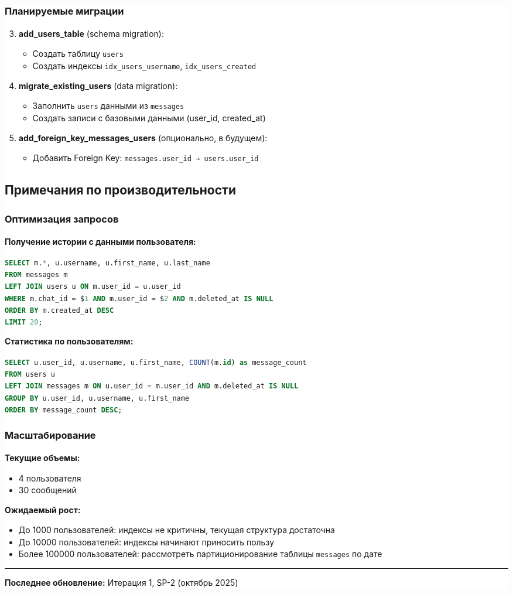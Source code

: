 ### Планируемые миграции

3. **add_users_table** (schema migration):
   - Создать таблицу `users`
   - Создать индексы `idx_users_username`, `idx_users_created`

4. **migrate_existing_users** (data migration):
   - Заполнить `users` данными из `messages`
   - Создать записи с базовыми данными (user_id, created_at)

5. **add_foreign_key_messages_users** (опционально, в будущем):
   - Добавить Foreign Key: `messages.user_id → users.user_id`

## Примечания по производительности

### Оптимизация запросов

**Получение истории с данными пользователя:**
```sql
SELECT m.*, u.username, u.first_name, u.last_name
FROM messages m
LEFT JOIN users u ON m.user_id = u.user_id
WHERE m.chat_id = $1 AND m.user_id = $2 AND m.deleted_at IS NULL
ORDER BY m.created_at DESC
LIMIT 20;
```

**Статистика по пользователям:**
```sql
SELECT u.user_id, u.username, u.first_name, COUNT(m.id) as message_count
FROM users u
LEFT JOIN messages m ON u.user_id = m.user_id AND m.deleted_at IS NULL
GROUP BY u.user_id, u.username, u.first_name
ORDER BY message_count DESC;
```

### Масштабирование

**Текущие объемы:**
- 4 пользователя
- 30 сообщений

**Ожидаемый рост:**
- До 1000 пользователей: индексы не критичны, текущая структура достаточна
- До 10000 пользователей: индексы начинают приносить пользу
- Более 100000 пользователей: рассмотреть партиционирование таблицы `messages` по дате

---

**Последнее обновление:** Итерация 1, SP-2 (октябрь 2025)

